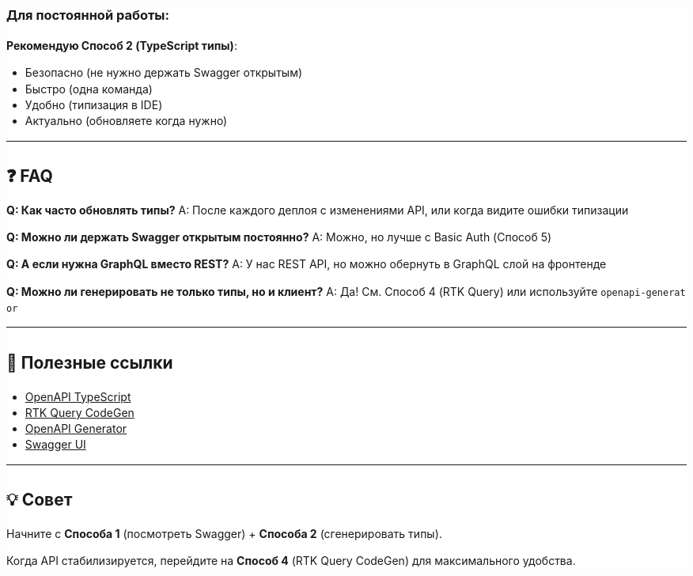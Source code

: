 ### Для постоянной работы:

**Рекомендую Способ 2 (TypeScript типы)**:

- Безопасно (не нужно держать Swagger открытым)
- Быстро (одна команда)
- Удобно (типизация в IDE)
- Актуально (обновляете когда нужно)

---

## ❓ FAQ

**Q: Как часто обновлять типы?**
A: После каждого деплоя с изменениями API, или когда видите ошибки типизации

**Q: Можно ли держать Swagger открытым постоянно?**
A: Можно, но лучше с Basic Auth (Способ 5)

**Q: А если нужна GraphQL вместо REST?**
A: У нас REST API, но можно обернуть в GraphQL слой на фронтенде

**Q: Можно ли генерировать не только типы, но и клиент?**
A: Да! См. Способ 4 (RTK Query) или используйте `openapi-generator`

---

## 🔗 Полезные ссылки

- [OpenAPI TypeScript](https://www.npmjs.com/package/openapi-typescript)
- [RTK Query CodeGen](https://redux-toolkit.js.org/rtk-query/usage/code-generation)
- [OpenAPI Generator](https://openapi-generator.tech/)
- [Swagger UI](https://swagger.io/tools/swagger-ui/)

---

## 💡 Совет

Начните с **Способа 1** (посмотреть Swagger) + **Способа 2** (сгенерировать типы).

Когда API стабилизируется, перейдите на **Способ 4** (RTK Query CodeGen) для максимального удобства.
